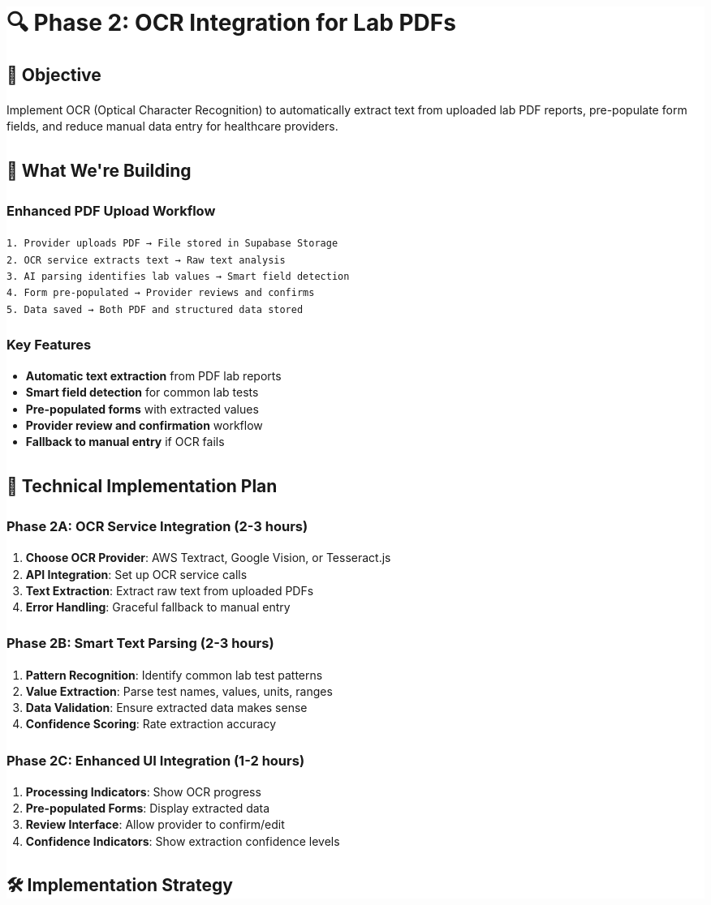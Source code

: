 # 🔍 Phase 2: OCR Integration for Lab PDFs

## 🎯 **Objective**
Implement OCR (Optical Character Recognition) to automatically extract text from uploaded lab PDF reports, pre-populate form fields, and reduce manual data entry for healthcare providers.

## 🚀 **What We're Building**

### **Enhanced PDF Upload Workflow**
```
1. Provider uploads PDF → File stored in Supabase Storage
2. OCR service extracts text → Raw text analysis
3. AI parsing identifies lab values → Smart field detection
4. Form pre-populated → Provider reviews and confirms
5. Data saved → Both PDF and structured data stored
```

### **Key Features**
- **Automatic text extraction** from PDF lab reports
- **Smart field detection** for common lab tests
- **Pre-populated forms** with extracted values
- **Provider review and confirmation** workflow
- **Fallback to manual entry** if OCR fails

## 🔧 **Technical Implementation Plan**

### **Phase 2A: OCR Service Integration** (2-3 hours)
1. **Choose OCR Provider**: AWS Textract, Google Vision, or Tesseract.js
2. **API Integration**: Set up OCR service calls
3. **Text Extraction**: Extract raw text from uploaded PDFs
4. **Error Handling**: Graceful fallback to manual entry

### **Phase 2B: Smart Text Parsing** (2-3 hours)
1. **Pattern Recognition**: Identify common lab test patterns
2. **Value Extraction**: Parse test names, values, units, ranges
3. **Data Validation**: Ensure extracted data makes sense
4. **Confidence Scoring**: Rate extraction accuracy

### **Phase 2C: Enhanced UI Integration** (1-2 hours)
1. **Processing Indicators**: Show OCR progress
2. **Pre-populated Forms**: Display extracted data
3. **Review Interface**: Allow provider to confirm/edit
4. **Confidence Indicators**: Show extraction confidence levels

## 🛠 **Implementation Strategy**
